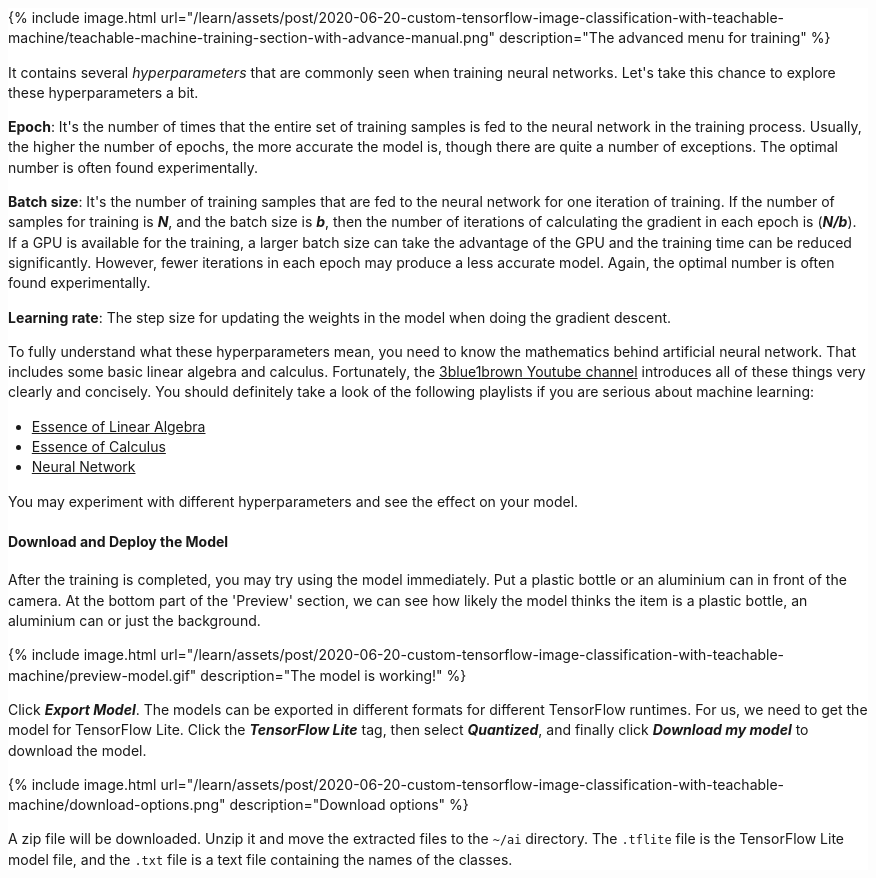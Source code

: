 {% include image.html url="/learn/assets/post/2020-06-20-custom-tensorflow-image-classification-with-teachable-machine/teachable-machine-training-section-with-advance-manual.png" description="The advanced menu for training" %}

It contains several *hyperparameters* that are commonly seen when training neural networks. Let's take this chance to explore these hyperparameters a bit.

**Epoch**: It's the number of times that the entire set of training samples is fed to the neural network in the training process. Usually, the higher the number of epochs, the more accurate the model is, though there are quite a number of exceptions. The optimal number is often found experimentally.

**Batch size**: It's the number of training samples that are fed to the neural network for one iteration of training. If the number of samples for training is ***N***, and the batch size is ***b***, then the number of iterations of calculating the gradient in each epoch is (***N/b***). If a GPU is available for the training, a larger batch size can take the advantage of the GPU and the training time can be reduced significantly. However, fewer iterations in each epoch may produce a less accurate model. Again, the optimal number is often found experimentally.

**Learning rate**: The step size for updating the weights in the model when doing the gradient descent.

To fully understand what these hyperparameters mean, you need to know the mathematics behind artificial neural network. That includes some basic linear algebra and calculus. Fortunately, the [3blue1brown Youtube channel](https://www.youtube.com/channel/UCYO_jab_esuFRV4b17AJtAw) introduces all of these things very clearly and concisely. You should definitely take a look of the following playlists if you are serious about machine learning:

*   [Essence of Linear Algebra](https://www.youtube.com/watch?v=fNk_zzaMoSs&list=PLZHQObOWTQDPD3MizzM2xVFitgF8hE_ab)
*   [Essence of Calculus](https://www.youtube.com/watch?v=WUvTyaaNkzM&list=PLZHQObOWTQDMsr9K-rj53DwVRMYO3t5Yr)
*   [Neural Network](https://www.youtube.com/watch?v=aircAruvnKk&list=PLZHQObOWTQDNU6R1_67000Dx_ZCJB-3pi)

You may experiment with different hyperparameters and see the effect on your model.

#### Download and Deploy the Model

After the training is completed, you may try using the model immediately. Put a plastic bottle or an aluminium can in front of the camera. At the bottom part of the 'Preview' section, we can see how likely the model thinks the item is a plastic bottle, an aluminium can or just the background. 

{% include image.html url="/learn/assets/post/2020-06-20-custom-tensorflow-image-classification-with-teachable-machine/preview-model.gif" description="The model is working!" %}

Click ***Export Model***. The models can be exported in different formats for different TensorFlow runtimes. For us, we need to get the model for TensorFlow Lite. Click the ***TensorFlow Lite*** tag, then select ***Quantized***, and finally click ***Download my model*** to download the model.

{% include image.html url="/learn/assets/post/2020-06-20-custom-tensorflow-image-classification-with-teachable-machine/download-options.png" description="Download options" %}

A zip file will be downloaded. Unzip it and move the extracted files to the `~/ai` directory. The `.tflite` file is the TensorFlow Lite model file, and the `.txt` file is a text file containing the names of the classes. 
